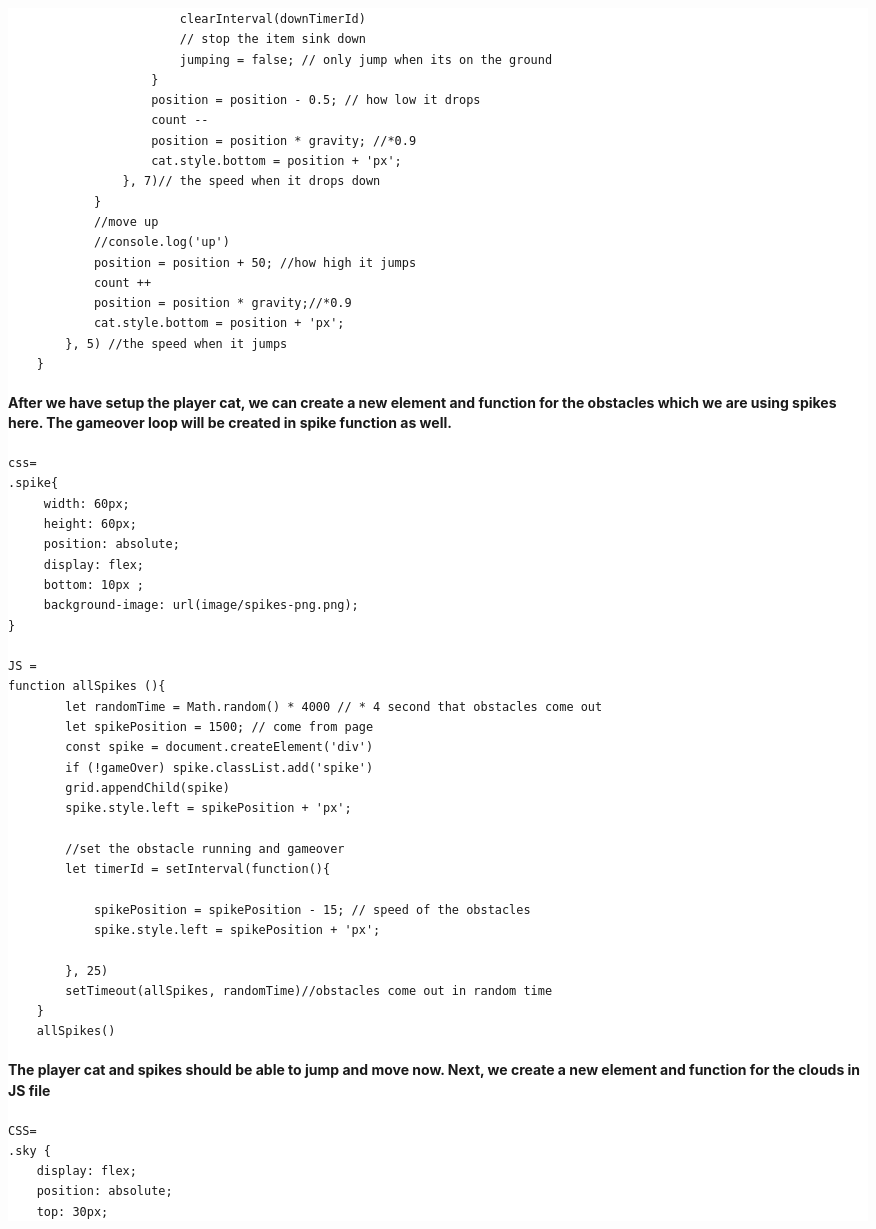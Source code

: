 ```
                        clearInterval(downTimerId)
                        // stop the item sink down
                        jumping = false; // only jump when its on the ground
                    }
                    position = position - 0.5; // how low it drops
                    count --
                    position = position * gravity; //*0.9
                    cat.style.bottom = position + 'px';
                }, 7)// the speed when it drops down
            }      
            //move up
            //console.log('up')
            position = position + 50; //how high it jumps
            count ++
            position = position * gravity;//*0.9
            cat.style.bottom = position + 'px'; 
        }, 5) //the speed when it jumps 
    }
```
#### After we have setup the player cat, we can create a new element and function for the obstacles which we are using spikes here. The gameover loop will be created in spike function as well.
```
css=
.spike{         
     width: 60px;
     height: 60px;
     position: absolute;
     display: flex;
     bottom: 10px ;
     background-image: url(image/spikes-png.png);
}

JS =
function allSpikes (){
        let randomTime = Math.random() * 4000 // * 4 second that obstacles come out 
        let spikePosition = 1500; // come from page
        const spike = document.createElement('div')
        if (!gameOver) spike.classList.add('spike')
        grid.appendChild(spike)
        spike.style.left = spikePosition + 'px';

        //set the obstacle running and gameover
        let timerId = setInterval(function(){
            
            spikePosition = spikePosition - 15; // speed of the obstacles
            spike.style.left = spikePosition + 'px';  
            
        }, 25)
        setTimeout(allSpikes, randomTime)//obstacles come out in random time
    }
    allSpikes()
```
#### The player cat and spikes should be able to jump and move now. Next, we create a new element and function for the clouds in JS file
```
CSS= 
.sky {
    display: flex;
    position: absolute;
    top: 30px;
```